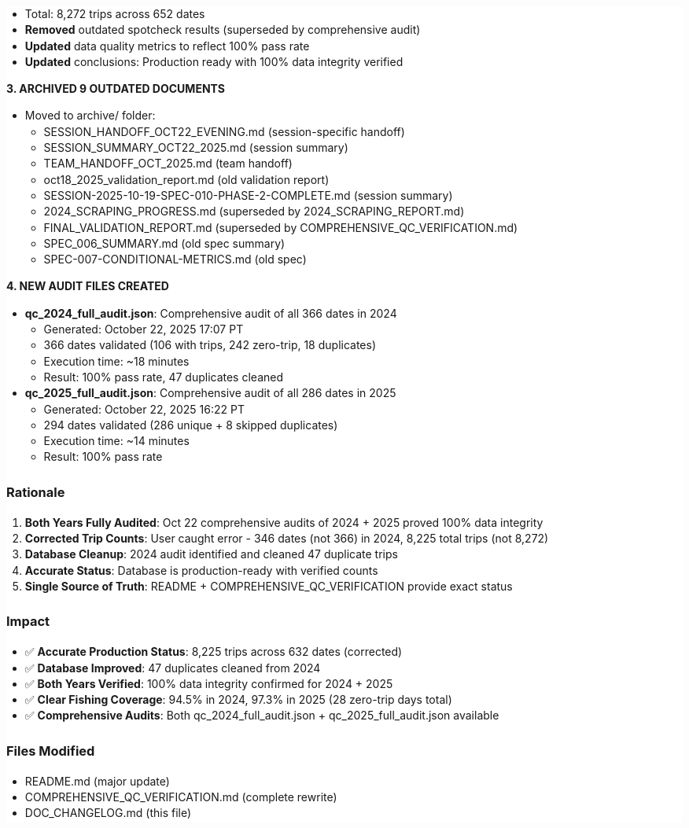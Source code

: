   - Total: 8,272 trips across 652 dates
- **Removed** outdated spotcheck results (superseded by comprehensive audit)
- **Updated** data quality metrics to reflect 100% pass rate
- **Updated** conclusions: Production ready with 100% data integrity verified

**3. ARCHIVED 9 OUTDATED DOCUMENTS**
- Moved to archive/ folder:
  - SESSION_HANDOFF_OCT22_EVENING.md (session-specific handoff)
  - SESSION_SUMMARY_OCT22_2025.md (session summary)
  - TEAM_HANDOFF_OCT_2025.md (team handoff)
  - oct18_2025_validation_report.md (old validation report)
  - SESSION-2025-10-19-SPEC-010-PHASE-2-COMPLETE.md (session summary)
  - 2024_SCRAPING_PROGRESS.md (superseded by 2024_SCRAPING_REPORT.md)
  - FINAL_VALIDATION_REPORT.md (superseded by COMPREHENSIVE_QC_VERIFICATION.md)
  - SPEC_006_SUMMARY.md (old spec summary)
  - SPEC-007-CONDITIONAL-METRICS.md (old spec)

**4. NEW AUDIT FILES CREATED**
- **qc_2024_full_audit.json**: Comprehensive audit of all 366 dates in 2024
  - Generated: October 22, 2025 17:07 PT
  - 366 dates validated (106 with trips, 242 zero-trip, 18 duplicates)
  - Execution time: ~18 minutes
  - Result: 100% pass rate, 47 duplicates cleaned
- **qc_2025_full_audit.json**: Comprehensive audit of all 286 dates in 2025
  - Generated: October 22, 2025 16:22 PT
  - 294 dates validated (286 unique + 8 skipped duplicates)
  - Execution time: ~14 minutes
  - Result: 100% pass rate

### Rationale

1. **Both Years Fully Audited**: Oct 22 comprehensive audits of 2024 + 2025 proved 100% data integrity
2. **Corrected Trip Counts**: User caught error - 346 dates (not 366) in 2024, 8,225 total trips (not 8,272)
3. **Database Cleanup**: 2024 audit identified and cleaned 47 duplicate trips
4. **Accurate Status**: Database is production-ready with verified counts
5. **Single Source of Truth**: README + COMPREHENSIVE_QC_VERIFICATION provide exact status

### Impact

- ✅ **Accurate Production Status**: 8,225 trips across 632 dates (corrected)
- ✅ **Database Improved**: 47 duplicates cleaned from 2024
- ✅ **Both Years Verified**: 100% data integrity confirmed for 2024 + 2025
- ✅ **Clear Fishing Coverage**: 94.5% in 2024, 97.3% in 2025 (28 zero-trip days total)
- ✅ **Comprehensive Audits**: Both qc_2024_full_audit.json + qc_2025_full_audit.json available

### Files Modified

- README.md (major update)
- COMPREHENSIVE_QC_VERIFICATION.md (complete rewrite)
- DOC_CHANGELOG.md (this file)
